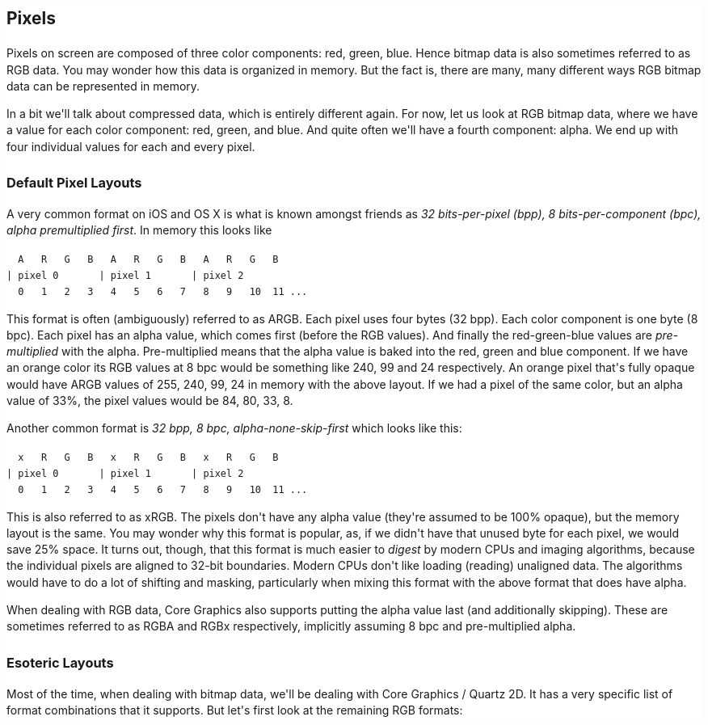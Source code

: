 <a name="pixels"> </a>

## Pixels

Pixels on screen are composed of three color components: red, green, blue. Hence bitmap data is also sometimes referred to as RGB data. You may wonder how this data is organized in memory. But the fact is, there are many, many different ways RGB bitmap data can be represented in memory.

In a bit we'll talk about compressed data, which is entirely different again. For now, let us look at RGB bitmap data, where we have a value for each color component: red, green, and blue. And quite often we'll have a fourth component: alpha. We end up with four individual values for each and every pixel.

### Default Pixel Layouts

A very common format on iOS and OS X is what is known amongst friends as *32 bits-per-pixel (bpp), 8 bits-per-component (bpc), alpha premultiplied first*. In memory this looks like

      A   R   G   B   A   R   G   B   A   R   G   B  
    | pixel 0       | pixel 1       | pixel 2   
      0   1   2   3   4   5   6   7   8   9   10  11 ...

This format is often (ambiguously) referred to as ARGB. Each pixel uses four bytes (32 bpp). Each color component is one byte (8 bpc). Each pixel has an alpha value, which comes first (before the RGB values). And finally the red-green-blue values are *pre-multiplied* with the alpha. Pre-multiplied means that the alpha value is baked into the red, green and blue component. If we have an orange color its RGB values at 8 bpc would be something like 240, 99 and 24 respectively. An orange pixel that's fully opaque would have ARGB values of 255, 240, 99, 24 in memory with the above layout. If we had a pixel of the same color, but an alpha value of 33%, the pixel values would be 84, 80, 33, 8.

Another common format is *32 bpp, 8 bpc, alpha-none-skip-first* which looks like this:

      x   R   G   B   x   R   G   B   x   R   G   B  
    | pixel 0       | pixel 1       | pixel 2   
      0   1   2   3   4   5   6   7   8   9   10  11 ...

This is also referred to as xRGB. The pixels don't have any alpha value (they're assumed to be 100% opaque), but the memory layout is the same. You may wonder why this format is popular, as, if we didn't have that unused byte for each pixel, we would save 25% space. It turns out, though, that this format is much easier to *digest* by modern CPUs and imaging algorithms, because the individual pixels are aligned to 32-bit boundaries. Modern CPUs don't like loading (reading) unaligned data. The algorithms would have to do a lot of shifting and masking, particularly when mixing this format with the above format that does have alpha.

When dealing with RGB data, Core Graphics also supports putting the alpha value last (and additionally skipping). These are sometimes referred to as RGBA and RGBx respectively, implicitly assuming 8 bpc and pre-multiplied alpha.

### Esoteric Layouts

Most of the time, when dealing with bitmap data, we'll be dealing with Core Graphics / Quartz 2D. It has a very specific list of format combinations that it supports. But let's first look at the remaining RGB formats:
